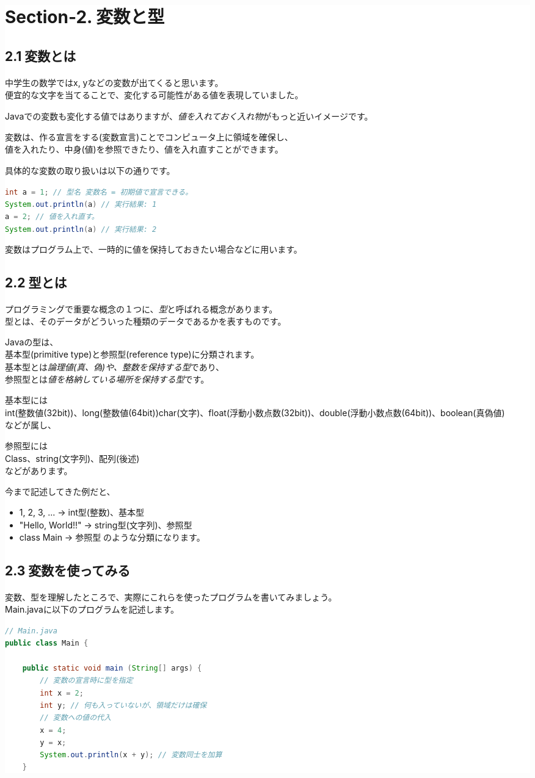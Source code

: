 # Section-2. 変数と型

## 2.1 変数とは

中学生の数学ではx, yなどの変数が出てくると思います。  
便宜的な文字を当てることで、変化する可能性がある値を表現していました。  

Javaでの変数も変化する値ではありますが、*値を入れておく入れ物*がもっと近いイメージです。  

変数は、作る宣言をする(変数宣言)ことでコンピュータ上に領域を確保し、  
値を入れたり、中身(値)を参照できたり、値を入れ直すことができます。  

具体的な変数の取り扱いは以下の通りです。

```java
int a = 1; // 型名 変数名 = 初期値で宣言できる。
System.out.println(a) // 実行結果: 1
a = 2; // 値を入れ直す。
System.out.println(a) // 実行結果: 2
```

変数はプログラム上で、一時的に値を保持しておきたい場合などに用います。

## 2.2 型とは

プログラミングで重要な概念の１つに、*型*と呼ばれる概念があります。  
型とは、そのデータがどういった種類のデータであるかを表すものです。  

Javaの型は、  
基本型(primitive type)と参照型(reference type)に分類されます。  
基本型とは*論理値(真、偽)や、整数を保持する型*であり、  
参照型とは*値を格納している場所を保持する型*です。  

基本型には  
int(整数値(32bit))、long(整数値(64bit))char(文字)、float(浮動小数点数(32bit))、double(浮動小数点数(64bit))、boolean(真偽値)  
などが属し、  

参照型には  
Class、string(文字列)、配列(後述)  
などがあります。  

今まで記述してきた例だと、  
- 1, 2, 3, ... → int型(整数)、基本型
- "Hello, World!!" → string型(文字列)、参照型
- class Main → 参照型
のような分類になります。  

## 2.3 変数を使ってみる

変数、型を理解したところで、実際にこれらを使ったプログラムを書いてみましょう。  
Main.javaに以下のプログラムを記述します。  

```java
// Main.java
public class Main {

    public static void main (String[] args) {
        // 変数の宣言時に型を指定
        int x = 2;
        int y; // 何も入っていないが、領域だけは確保
        // 変数への値の代入
        x = 4;
        y = x;
        System.out.println(x + y); // 変数同士を加算
    }

```